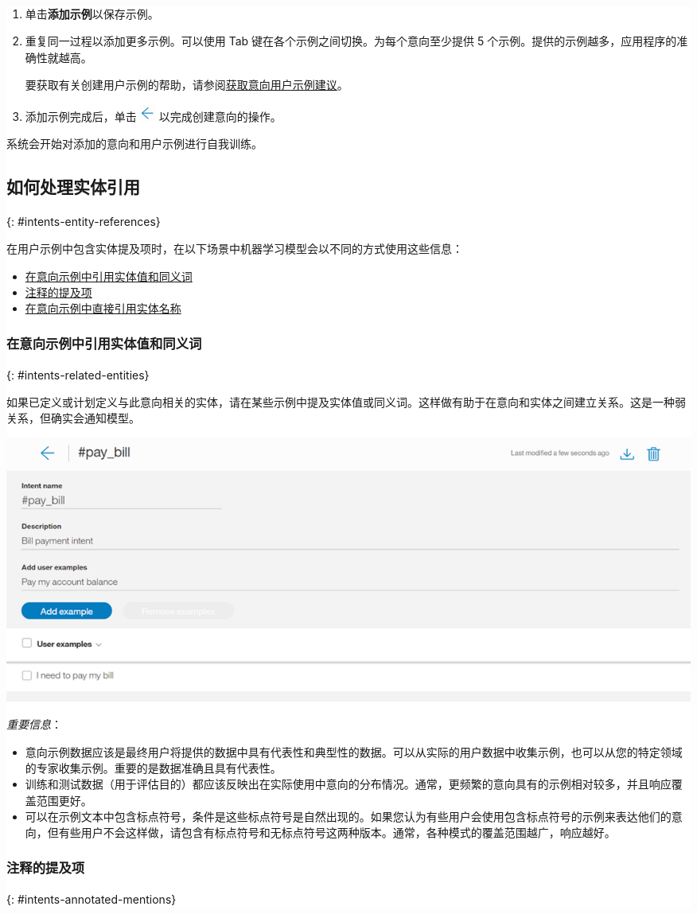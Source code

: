 1.  单击**添加示例**以保存示例。

1.  重复同一过程以添加更多示例。可以使用 Tab 键在各个示例之间切换。为每个意向至少提供 5 个示例。提供的示例越多，应用程序的准确性就越高。

    要获取有关创建用户示例的帮助，请参阅[获取意向用户示例建议](/docs/services/assistant?topic=assistant-intent-recommendations#intent-recommendations-get-example-recommendations)。

1.  添加示例完成后，单击 ![关闭箭头](images/close_arrow.png) 以完成创建意向的操作。

系统会开始对添加的意向和用户示例进行自我训练。

## 如何处理实体引用
{: #intents-entity-references}

在用户示例中包含实体提及项时，在以下场景中机器学习模型会以不同的方式使用这些信息：

- [在意向示例中引用实体值和同义词](#intents-related-entities)
- [注释的提及项](#intents-annotated-mentions)
- [在意向示例中直接引用实体名称](#intents-entity-as-example)

### 在意向示例中引用实体值和同义词
{: #intents-related-entities}

如果已定义或计划定义与此意向相关的实体，请在某些示例中提及实体值或同义词。这样做有助于在意向和实体之间建立关系。这是一种弱关系，但确实会通知模型。

![显示意向定义的截屏](images/define_intent.png)

*重要信息*：

  - 意向示例数据应该是最终用户将提供的数据中具有代表性和典型性的数据。可以从实际的用户数据中收集示例，也可以从您的特定领域的专家收集示例。重要的是数据准确且具有代表性。
  - 训练和测试数据（用于评估目的）都应该反映出在实际使用中意向的分布情况。通常，更频繁的意向具有的示例相对较多，并且响应覆盖范围更好。
  - 可以在示例文本中包含标点符号，条件是这些标点符号是自然出现的。如果您认为有些用户会使用包含标点符号的示例来表达他们的意向，但有些用户不会这样做，请包含有标点符号和无标点符号这两种版本。通常，各种模式的覆盖范围越广，响应越好。

### 注释的提及项
{: #intents-annotated-mentions}
